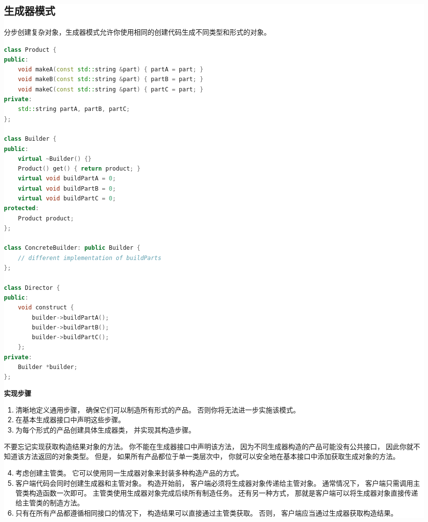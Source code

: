 ## 生成器模式

分步创建复杂对象，生成器模式允许你使用相同的创建代码生成不同类型和形式的对象。

```cpp
class Product {
public:
    void makeA(const std::string &part) { partA = part; }
    void makeB(const std::string &part) { partB = part; }
    void makeC(const std::string &part) { partC = part; }
private:
    std::string partA, partB, partC;
};

class Builder {
public:
    virtual ~Builder() {}
    Product() get() { return product; }
    virtual void buildPartA = 0;
    virtual void buildPartB = 0;
    virtual void buildPartC = 0;
protected:
    Product product;
};

class ConcreteBuilder: public Builder {
    // different implementation of buildParts
};

class Director {
public:
    void construct {
        builder->buildPartA();
        builder->buildPartB();
        builder->buildPartC();
    };
private:
    Builder *builder;
};
```

**实现步骤**

1. 清晰地定义通用步骤， 确保它们可以制造所有形式的产品。 否则你将无法进一步实施该模式。
2. 在基本生成器接口中声明这些步骤。
3. 为每个形式的产品创建具体生成器类， 并实现其构造步骤。

不要忘记实现获取构造结果对象的方法。 你不能在生成器接口中声明该方法， 因为不同生成器构造的产品可能没有公共接口， 因此你就不知道该方法返回的对象类型。 但是， 如果所有产品都位于单一类层次中， 你就可以安全地在基本接口中添加获取生成对象的方法。

4. 考虑创建主管类。 它可以使用同一生成器对象来封装多种构造产品的方式。
5. 客户端代码会同时创建生成器和主管对象。 构造开始前， 客户端必须将生成器对象传递给主管对象。 通常情况下， 客户端只需调用主管类构造函数一次即可。 主管类使用生成器对象完成后续所有制造任务。 还有另一种方式， 那就是客户端可以将生成器对象直接传递给主管类的制造方法。
6. 只有在所有产品都遵循相同接口的情况下， 构造结果可以直接通过主管类获取。 否则， 客户端应当通过生成器获取构造结果。
